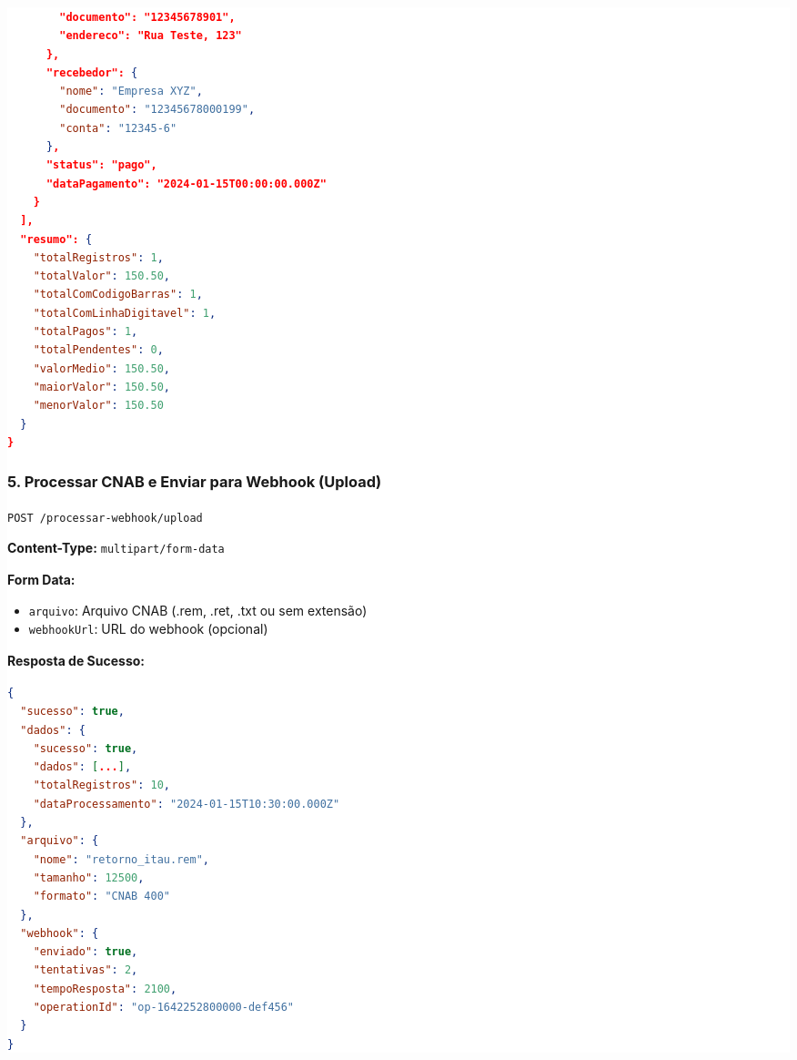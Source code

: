 ```json
        "documento": "12345678901",
        "endereco": "Rua Teste, 123"
      },
      "recebedor": {
        "nome": "Empresa XYZ",
        "documento": "12345678000199",
        "conta": "12345-6"
      },
      "status": "pago",
      "dataPagamento": "2024-01-15T00:00:00.000Z"
    }
  ],
  "resumo": {
    "totalRegistros": 1,
    "totalValor": 150.50,
    "totalComCodigoBarras": 1,
    "totalComLinhaDigitavel": 1,
    "totalPagos": 1,
    "totalPendentes": 0,
    "valorMedio": 150.50,
    "maiorValor": 150.50,
    "menorValor": 150.50
  }
}
```

### 5. Processar CNAB e Enviar para Webhook (Upload)
```
POST /processar-webhook/upload
```

**Content-Type:** `multipart/form-data`

**Form Data:**
- `arquivo`: Arquivo CNAB (.rem, .ret, .txt ou sem extensão)
- `webhookUrl`: URL do webhook (opcional)

**Resposta de Sucesso:**
```json
{
  "sucesso": true,
  "dados": {
    "sucesso": true,
    "dados": [...],
    "totalRegistros": 10,
    "dataProcessamento": "2024-01-15T10:30:00.000Z"
  },
  "arquivo": {
    "nome": "retorno_itau.rem",
    "tamanho": 12500,
    "formato": "CNAB 400"
  },
  "webhook": {
    "enviado": true,
    "tentativas": 2,
    "tempoResposta": 2100,
    "operationId": "op-1642252800000-def456"
  }
}
```
